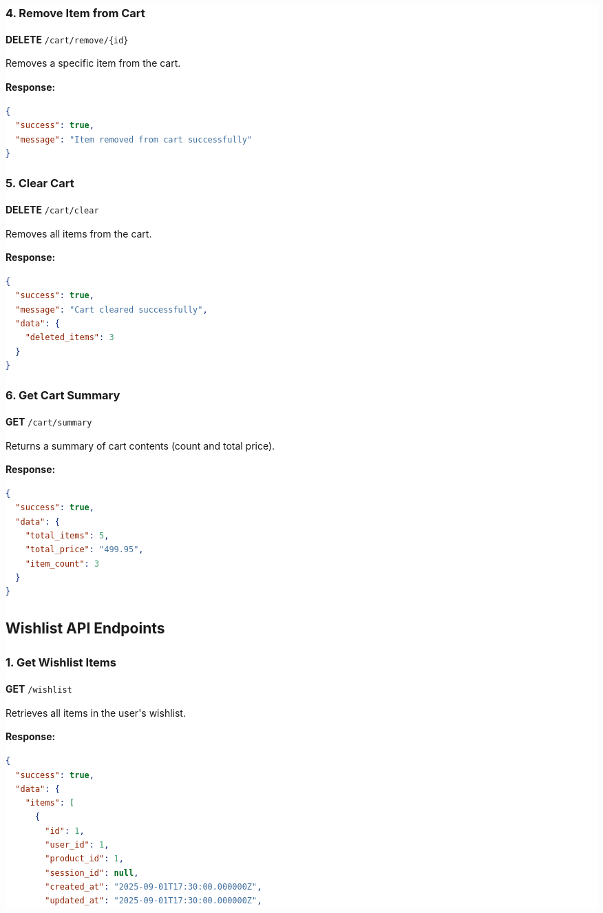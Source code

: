 ### 4. Remove Item from Cart
**DELETE** `/cart/remove/{id}`

Removes a specific item from the cart.

**Response:**
```json
{
  "success": true,
  "message": "Item removed from cart successfully"
}
```

### 5. Clear Cart
**DELETE** `/cart/clear`

Removes all items from the cart.

**Response:**
```json
{
  "success": true,
  "message": "Cart cleared successfully",
  "data": {
    "deleted_items": 3
  }
}
```

### 6. Get Cart Summary
**GET** `/cart/summary`

Returns a summary of cart contents (count and total price).

**Response:**
```json
{
  "success": true,
  "data": {
    "total_items": 5,
    "total_price": "499.95",
    "item_count": 3
  }
}
```

## Wishlist API Endpoints

### 1. Get Wishlist Items
**GET** `/wishlist`

Retrieves all items in the user's wishlist.

**Response:**
```json
{
  "success": true,
  "data": {
    "items": [
      {
        "id": 1,
        "user_id": 1,
        "product_id": 1,
        "session_id": null,
        "created_at": "2025-09-01T17:30:00.000000Z",
        "updated_at": "2025-09-01T17:30:00.000000Z",
```